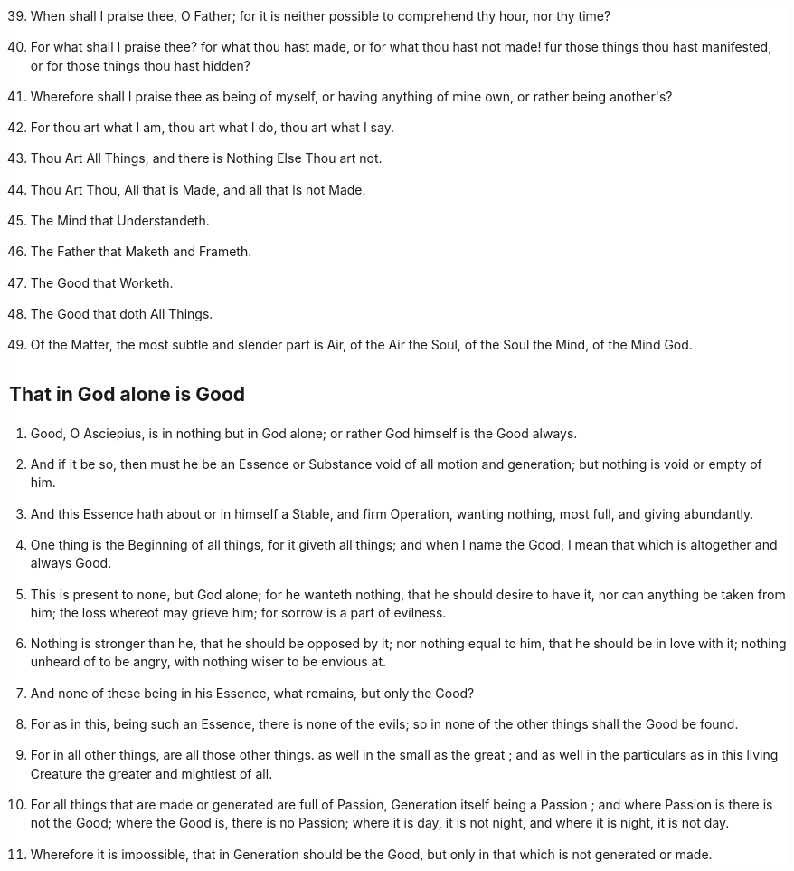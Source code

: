 39. When shall I praise thee, O Father; for it is neither possible to comprehend thy hour, nor thy time?

40. For what shall I praise thee? for what thou hast made, or for what thou hast not made! fur those things thou hast manifested, or for those things thou hast hidden?

41. Wherefore shall I praise thee as being of myself, or having anything of mine own, or rather being another's?

42. For thou art what I am, thou art what I do, thou art what I say.

43. Thou Art All Things, and there is Nothing Else Thou art not.

44. Thou Art Thou, All that is Made, and all that is not Made.

45. The Mind that Understandeth.

46. The Father that Maketh and Frameth.

47. The Good that Worketh.

48. The Good that doth All Things.

49. Of the Matter, the most subtle and slender part is Air, of the Air the Soul, of the Soul the Mind, of the Mind God.

<h2>That in God alone is Good</h2>

1. Good, O Asciepius, is in nothing but in God alone; or rather God himself is the Good always.

2. And if it be so, then must he be an Essence or Substance void of all motion and generation; but nothing is void or empty of him.

3. And this Essence hath about or in himself a Stable, and firm Operation, wanting nothing, most full, and giving abundantly.

4. One thing is the Beginning of all things, for it giveth all things; and when I name the Good, I mean that which is altogether and always Good.

5. This is present to none, but God alone; for he wanteth nothing, that he should desire to have it, nor can anything be taken from him; the loss whereof may grieve him; for sorrow is a part of evilness.

6. Nothing is stronger than he, that he should be opposed by it; nor nothing equal to him, that he should be in love with it; nothing unheard of to be angry, with nothing wiser to be envious at.

7. And none of these being in his Essence, what remains, but only the Good?

8. For as in this, being such an Essence, there is none of the evils; so in none of the other things shall the Good be found.

9. For in all other things, are all those other things. as well in the small as the great ; and as well in the particulars as in this living Creature the greater and mightiest of all.

10. For all things that are made or generated are full of Passion, Generation itself being a Passion ; and where Passion is there is not the Good; where the Good is, there is no Passion; where it is day, it is not night, and where it is night, it is not day.

11. Wherefore it is impossible, that in Generation should be the Good, but only in that which is not generated or made.
